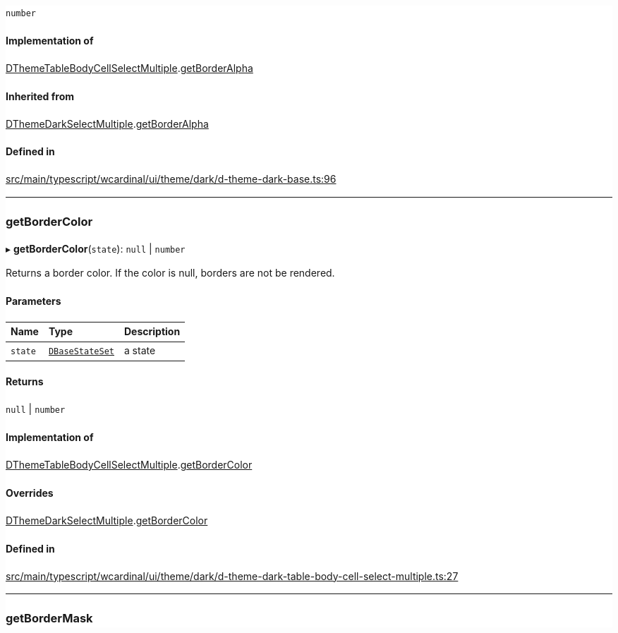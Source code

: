 `number`

#### Implementation of

[DThemeTableBodyCellSelectMultiple](../interfaces/DThemeTableBodyCellSelectMultiple.md).[getBorderAlpha](../interfaces/DThemeTableBodyCellSelectMultiple.md#getborderalpha)

#### Inherited from

[DThemeDarkSelectMultiple](DThemeDarkSelectMultiple.md).[getBorderAlpha](DThemeDarkSelectMultiple.md#getborderalpha)

#### Defined in

[src/main/typescript/wcardinal/ui/theme/dark/d-theme-dark-base.ts:96](https://github.com/winter-cardinal/winter-cardinal-ui/blob/v0.457.0/src/main/typescript/wcardinal/ui/theme/dark/d-theme-dark-base.ts#L96)

___

### getBorderColor

▸ **getBorderColor**(`state`): ``null`` \| `number`

Returns a border color.
If the color is null, borders are not be rendered.

#### Parameters

| Name | Type | Description |
| :------ | :------ | :------ |
| `state` | [`DBaseStateSet`](../interfaces/DBaseStateSet.md) | a state |

#### Returns

``null`` \| `number`

#### Implementation of

[DThemeTableBodyCellSelectMultiple](../interfaces/DThemeTableBodyCellSelectMultiple.md).[getBorderColor](../interfaces/DThemeTableBodyCellSelectMultiple.md#getbordercolor)

#### Overrides

[DThemeDarkSelectMultiple](DThemeDarkSelectMultiple.md).[getBorderColor](DThemeDarkSelectMultiple.md#getbordercolor)

#### Defined in

[src/main/typescript/wcardinal/ui/theme/dark/d-theme-dark-table-body-cell-select-multiple.ts:27](https://github.com/winter-cardinal/winter-cardinal-ui/blob/v0.457.0/src/main/typescript/wcardinal/ui/theme/dark/d-theme-dark-table-body-cell-select-multiple.ts#L27)

___

### getBorderMask

